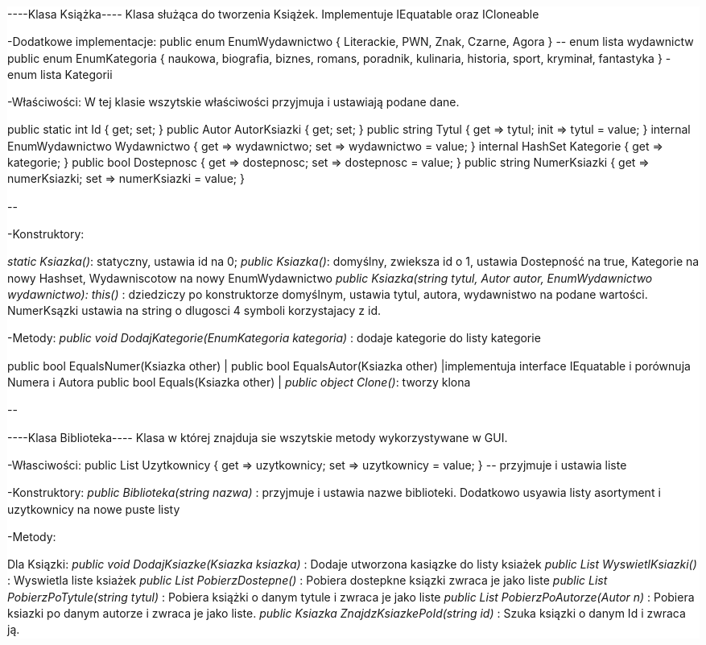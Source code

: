 

----Klasa Książka----
Klasa służąca do tworzenia Książek. Implementuje IEquatable oraz ICloneable

-Dodatkowe implementacje:
public enum EnumWydawnictwo { Literackie, PWN, Znak, Czarne, Agora } -- enum lista wydawnictw
public enum EnumKategoria { naukowa, biografia, biznes, romans, poradnik, kulinaria, historia, sport, kryminał, fantastyka } - enum lista Kategorii


-Właściwości: 
W tej klasie wszytskie właściwości przyjmuja i ustawiają podane dane.
 
 public static int Id { get; set; }
 public Autor AutorKsiazki { get; set; }
 public string Tytul { get => tytul; init => tytul = value; }
 internal EnumWydawnictwo Wydawnictwo { get => wydawnictwo; set => wydawnictwo = value; }
 internal HashSet<EnumKategoria> Kategorie { get => kategorie; }
 public bool Dostepnosc { get => dostepnosc; set => dostepnosc = value; }
 public string NumerKsiazki { get => numerKsiazki; set => numerKsiazki = value; }

--

-Konstruktory:

 *static Ksiazka()*: statyczny, ustawia id na 0;
 *public Ksiazka()*: domyślny, zwieksza id o 1, ustawia Dostepność na true, Kategorie na nowy Hashset, Wydawniscotow na nowy EnumWydawnictwo
 *public Ksiazka(string tytul, Autor autor, EnumWydawnictwo wydawnictwo): this()* : dziedziczy po konstruktorze domyślnym, ustawia tytul, autora, wydawnistwo na podane wartości. NumerKsązki ustawia na string o dlugosci 4 symboli korzystajacy z id.

-Metody:
 *public void DodajKategorie(EnumKategoria kategoria)* : dodaje kategorie do listy kategorie

public bool EqualsNumer(Ksiazka other) |
public bool EqualsAutor(Ksiazka other) |implementuja interface IEquatable i porównuja Numera i Autora
public bool Equals(Ksiazka other)      |
*public object Clone()*: tworzy klona
 
--


----Klasa Biblioteka----
Klasa w której znajduja sie wszytskie metody wykorzystywane w GUI.

-Własciwości:
public List<Uzytkownik> Uzytkownicy { get => uzytkownicy; set => uzytkownicy = value; } -- przyjmuje i ustawia liste

-Konstruktory:
 *public Biblioteka(string nazwa)* : przyjmuje i ustawia nazwe biblioteki. Dodatkowo usyawia listy asortyment i uzytkownicy na nowe puste listy


-Metody:

Dla Ksiązki:
*public void DodajKsiazke(Ksiazka ksiazka)* : Dodaje utworzona kasiązke do listy ksiażek
*public List<Ksiazka> WyswietlKsiazki()* : Wyswietla liste ksiażek
*public List<Ksiazka> PobierzDostepne()* : Pobiera dostepkne ksiązki  zwraca je jako liste
*public List<Ksiazka> PobierzPoTytule(string tytul)* : Pobiera książki o danym tytule i zwraca je jako liste
*public List<Ksiazka> PobierzPoAutorze(Autor n)* : Pobiera ksiazki po danym autorze i zwraca je jako liste.
*public Ksiazka ZnajdzKsiazkePoId(string id)* : Szuka ksiązki o danym Id i zwraca ją.
